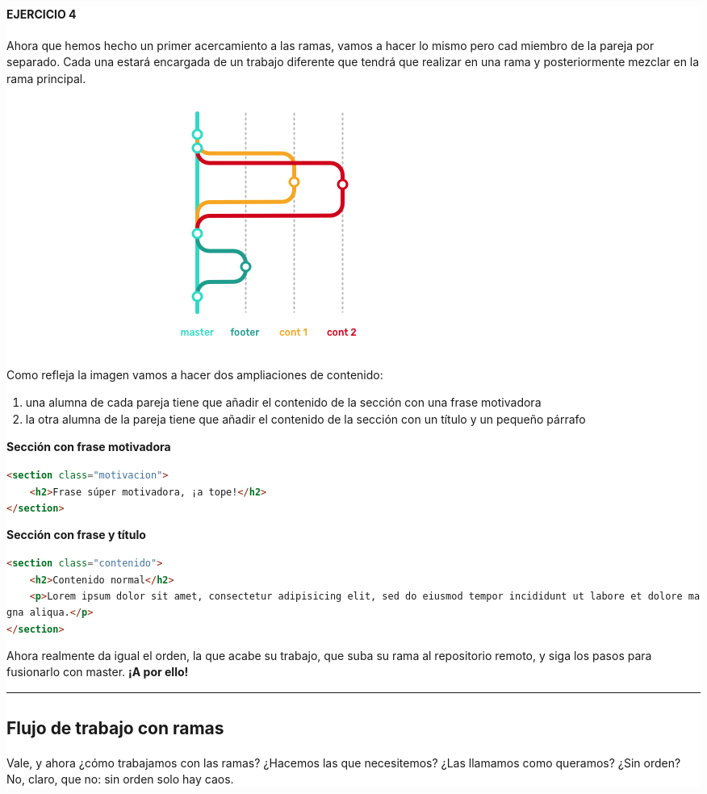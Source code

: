 #### EJERCICIO 4

Ahora que hemos hecho un primer acercamiento a las ramas, vamos a hacer lo mismo pero cad miembro de la pareja por separado. Cada una estará encargada de un trabajo diferente que tendrá que realizar en una rama y posteriormente mezclar en la rama principal.

![Resultado del ejercicio 4](assets/images/2-6/ramas-3.png)

Como refleja la imagen vamos a hacer dos ampliaciones de contenido:
1. una alumna de cada pareja tiene que añadir el contenido de la sección con una frase motivadora
2. la otra alumna de la pareja tiene que añadir el contenido de la sección con un título y un pequeño párrafo

**Sección con frase motivadora**
```html
<section class="motivacion">
	<h2>Frase súper motivadora, ¡a tope!</h2>
</section>
```

**Sección con frase y título**
```html
<section class="contenido">
	<h2>Contenido normal</h2>
	<p>Lorem ipsum dolor sit amet, consectetur adipisicing elit, sed do eiusmod tempor incididunt ut labore et dolore magna aliqua.</p>
</section>
```

Ahora realmente da igual el orden, la que acabe su trabajo, que suba su rama al repositorio remoto, y siga los pasos para fusionarlo con master. **¡A por ello!**

* * *

## Flujo de trabajo con ramas
Vale, y ahora ¿cómo trabajamos con las ramas? ¿Hacemos las que necesitemos? ¿Las llamamos como queramos? ¿Sin orden? No, claro, que no: sin orden solo hay caos.
